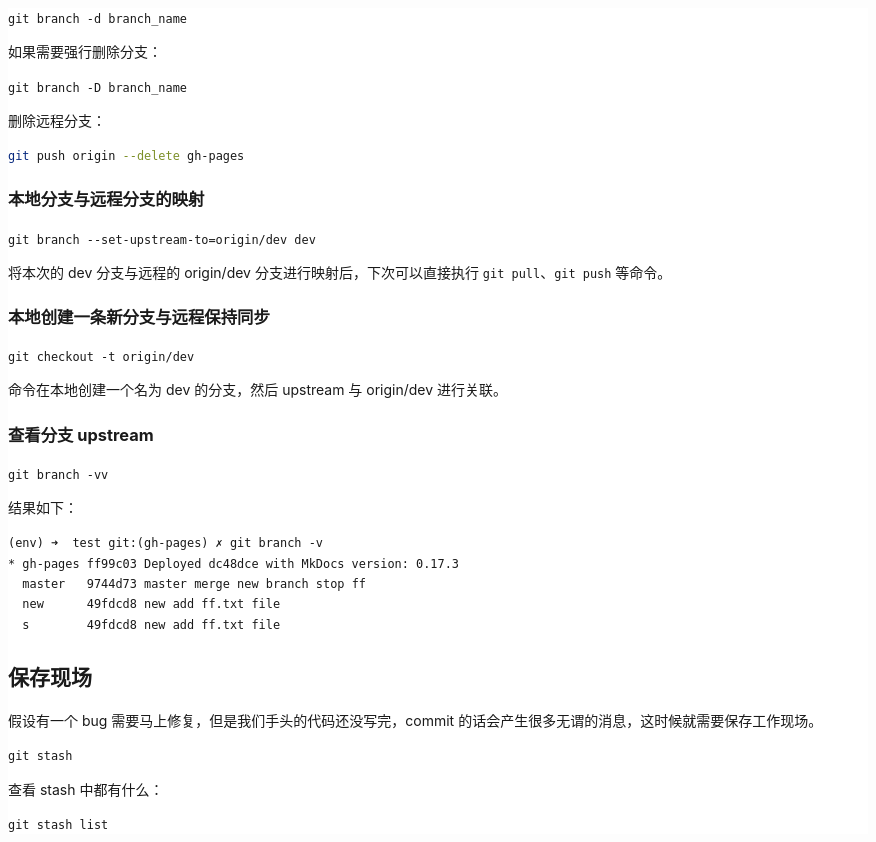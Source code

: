 ```
git branch -d branch_name
```

如果需要强行删除分支：

```
git branch -D branch_name
```

删除远程分支：

```zsh
git push origin --delete gh-pages
```

### 本地分支与远程分支的映射

```
git branch --set-upstream-to=origin/dev dev
```

将本次的 dev 分支与远程的 origin/dev 分支进行映射后，下次可以直接执行 `git pull`、`git push` 等命令。

### 本地创建一条新分支与远程保持同步

```
git checkout -t origin/dev
```

命令在本地创建一个名为 dev 的分支，然后 upstream 与 origin/dev 进行关联。

### 查看分支 upstream

```
git branch -vv
```

结果如下：

```
(env) ➜  test git:(gh-pages) ✗ git branch -v 
* gh-pages ff99c03 Deployed dc48dce with MkDocs version: 0.17.3
  master   9744d73 master merge new branch stop ff
  new      49fdcd8 new add ff.txt file
  s        49fdcd8 new add ff.txt file
```

## 保存现场

假设有一个 bug 需要马上修复，但是我们手头的代码还没写完，commit 的话会产生很多无谓的消息，这时候就需要保存工作现场。

```
git stash
```

查看 stash 中都有什么：

```
git stash list
```
